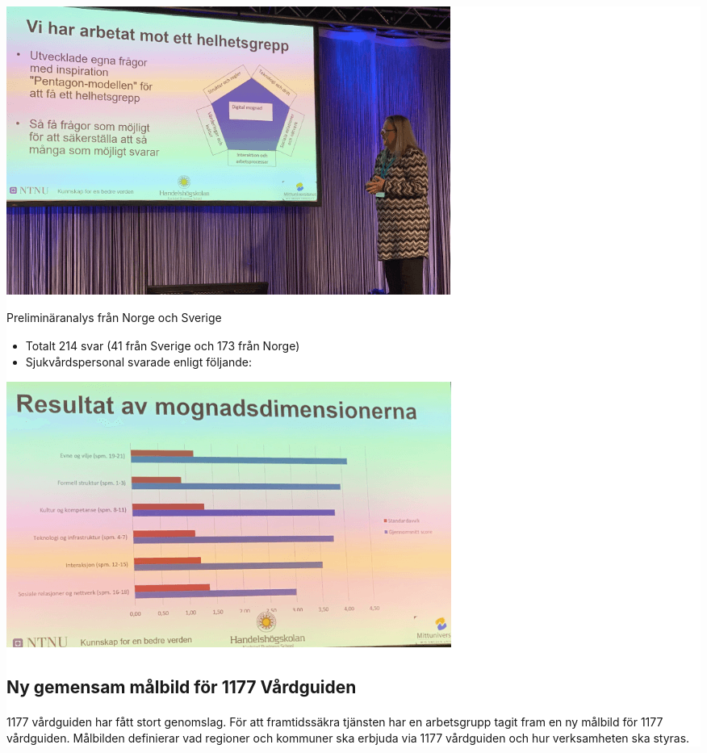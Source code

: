 ![Mälardalens högskola presenterar](/assets/images/post-assets/vitalis-2022-2-8.png "Mälardalens högskola presenterar")

Preliminäranalys från Norge och Sverige
* Totalt 214 svar (41 från Sverige och 173 från Norge)
* Sjukvårdspersonal svarade enligt följande:

![Mälardalens högskola presenterar](/assets/images/post-assets/vitalis-2022-2-9.png "Mälardalens högskola presenterar")

## Ny gemensam målbild för 1177 Vårdguiden
1177 vårdguiden har fått stort genomslag. För att framtidssäkra tjänsten har en arbetsgrupp tagit fram en ny målbild för 1177 vårdguiden. Målbilden definierar vad regioner och kommuner ska erbjuda via 1177 vårdguiden och hur verksamheten ska styras.
